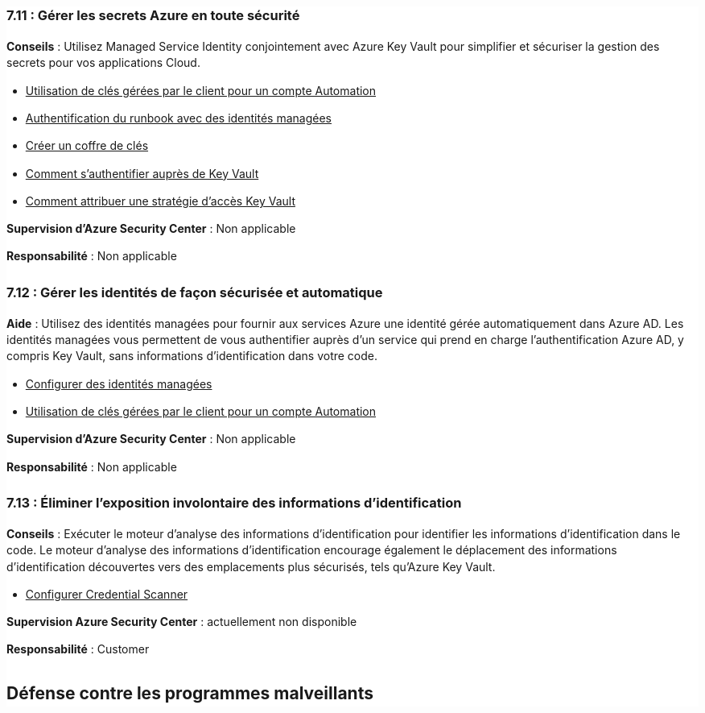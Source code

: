 ### <a name="711-manage-azure-secrets-securely"></a>7.11 : Gérer les secrets Azure en toute sécurité

**Conseils** : Utilisez Managed Service Identity conjointement avec Azure Key Vault pour simplifier et sécuriser la gestion des secrets pour vos applications Cloud.

* [Utilisation de clés gérées par le client pour un compte Automation](./automation-secure-asset-encryption.md#use-of-customer-managed-keys-for-an-automation-account)

* [Authentification du runbook avec des identités managées](./automation-hrw-run-runbooks.md#runbook-auth-managed-identities)

* [Créer un coffre de clés](../key-vault/general/quick-create-portal.md)

* [Comment s’authentifier auprès de Key Vault](../key-vault/general/authentication.md)

* [Comment attribuer une stratégie d’accès Key Vault](../key-vault/general/assign-access-policy-portal.md)

**Supervision d’Azure Security Center** : Non applicable

**Responsabilité** : Non applicable

### <a name="712-manage-identities-securely-and-automatically"></a>7.12 : Gérer les identités de façon sécurisée et automatique

**Aide** : Utilisez des identités managées pour fournir aux services Azure une identité gérée automatiquement dans Azure AD. Les identités managées vous permettent de vous authentifier auprès d’un service qui prend en charge l’authentification Azure AD, y compris Key Vault, sans informations d’identification dans votre code.

* [Configurer des identités managées](../active-directory/managed-identities-azure-resources/qs-configure-portal-windows-vm.md)

* [Utilisation de clés gérées par le client pour un compte Automation](./automation-secure-asset-encryption.md#use-of-customer-managed-keys-for-an-automation-account)

**Supervision d’Azure Security Center** : Non applicable

**Responsabilité** : Non applicable

### <a name="713-eliminate-unintended-credential-exposure"></a>7.13 : Éliminer l’exposition involontaire des informations d’identification

**Conseils** : Exécuter le moteur d’analyse des informations d’identification pour identifier les informations d’identification dans le code. Le moteur d’analyse des informations d’identification encourage également le déplacement des informations d’identification découvertes vers des emplacements plus sécurisés, tels qu’Azure Key Vault.

* [Configurer Credential Scanner](https://secdevtools.azurewebsites.net/helpcredscan.html)

**Supervision Azure Security Center** : actuellement non disponible

**Responsabilité** : Customer

## <a name="malware-defense"></a>Défense contre les programmes malveillants
